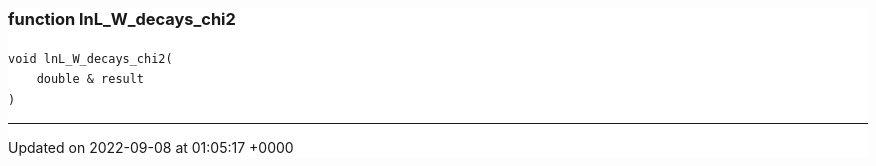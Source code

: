 
### function lnL_W_decays_chi2

```
void lnL_W_decays_chi2(
    double & result
)
```






-------------------------------

Updated on 2022-09-08 at 01:05:17 +0000